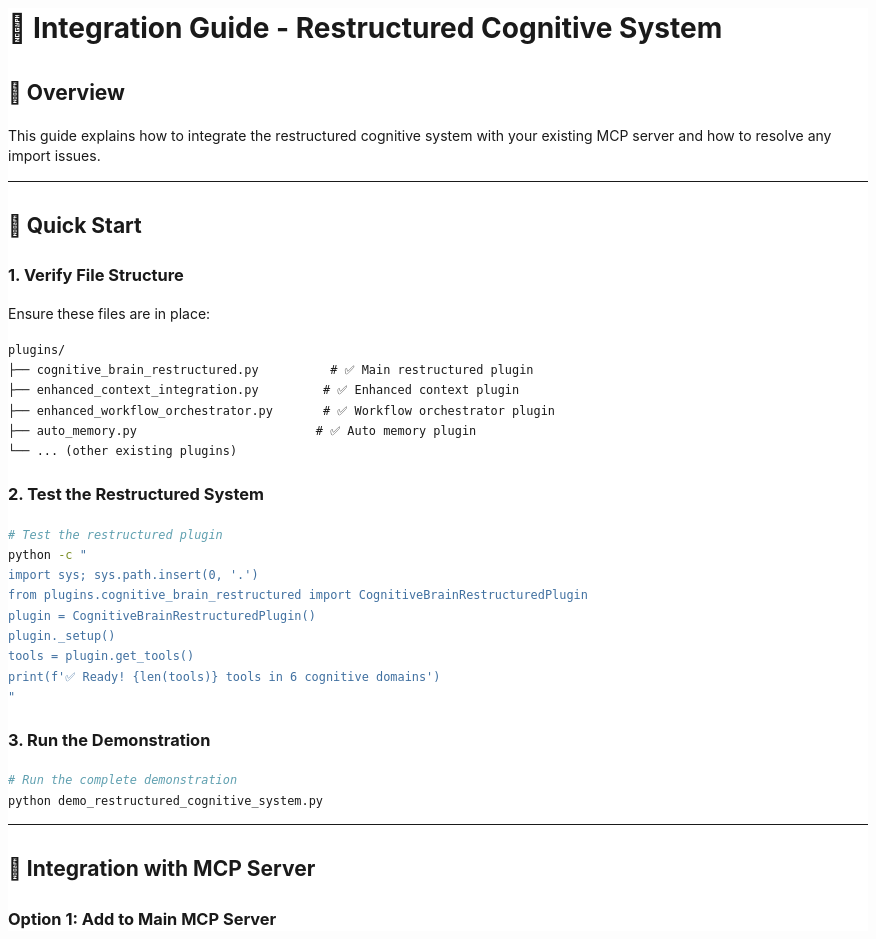 # 🔧 **Integration Guide - Restructured Cognitive System**

## 🎯 **Overview**

This guide explains how to integrate the restructured cognitive system with your existing MCP server and how to resolve any import issues.

---

## 🚀 **Quick Start**

### **1. Verify File Structure**

Ensure these files are in place:

```
plugins/
├── cognitive_brain_restructured.py          # ✅ Main restructured plugin
├── enhanced_context_integration.py         # ✅ Enhanced context plugin
├── enhanced_workflow_orchestrator.py       # ✅ Workflow orchestrator plugin
├── auto_memory.py                         # ✅ Auto memory plugin
└── ... (other existing plugins)
```

### **2. Test the Restructured System**

```bash
# Test the restructured plugin
python -c "
import sys; sys.path.insert(0, '.')
from plugins.cognitive_brain_restructured import CognitiveBrainRestructuredPlugin
plugin = CognitiveBrainRestructuredPlugin()
plugin._setup()
tools = plugin.get_tools()
print(f'✅ Ready! {len(tools)} tools in 6 cognitive domains')
"
```

### **3. Run the Demonstration**

```bash
# Run the complete demonstration
python demo_restructured_cognitive_system.py
```

---

## 🔧 **Integration with MCP Server**

### **Option 1: Add to Main MCP Server**
